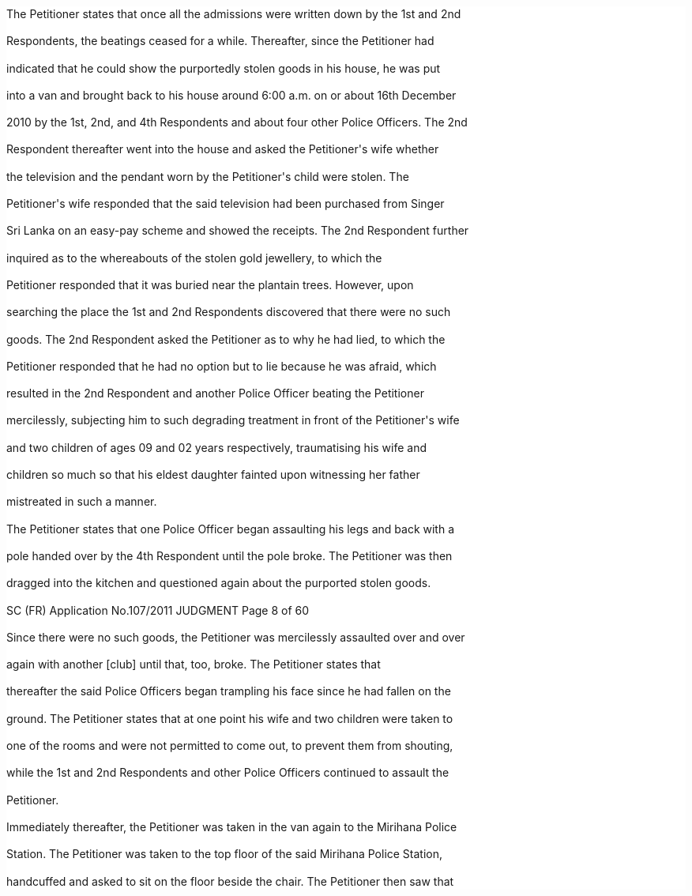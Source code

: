 The Petitioner states that once all the admissions were written down by the 1st and 2nd

Respondents, the beatings ceased for a while. Thereafter, since the Petitioner had

indicated that he could show the purportedly stolen goods in his house, he was put

into a van and brought back to his house around 6:00 a.m. on or about 16th December

2010 by the 1st, 2nd, and 4th Respondents and about four other Police Officers. The 2nd

Respondent thereafter went into the house and asked the Petitioner's wife whether

the television and the pendant worn by the Petitioner's child were stolen. The

Petitioner's wife responded that the said television had been purchased from Singer

Sri Lanka on an easy-pay scheme and showed the receipts. The 2nd Respondent further

inquired as to the whereabouts of the stolen gold jewellery, to which the

Petitioner responded that it was buried near the plantain trees. However, upon

searching the place the 1st and 2nd Respondents discovered that there were no such

goods. The 2nd Respondent asked the Petitioner as to why he had lied, to which the

Petitioner responded that he had no option but to lie because he was afraid, which

resulted in the 2nd Respondent and another Police Officer beating the Petitioner

mercilessly, subjecting him to such degrading treatment in front of the Petitioner's wife

and two children of ages 09 and 02 years respectively, traumatising his wife and

children so much so that his eldest daughter fainted upon witnessing her father

mistreated in such a manner.

The Petitioner states that one Police Officer began assaulting his legs and back with a

pole handed over by the 4th Respondent until the pole broke. The Petitioner was then

dragged into the kitchen and questioned again about the purported stolen goods.

SC (FR) Application No.107/2011 JUDGMENT Page 8 of 60

Since there were no such goods, the Petitioner was mercilessly assaulted over and over

again with another [club] until that, too, broke. The Petitioner states that

thereafter the said Police Officers began trampling his face since he had fallen on the

ground. The Petitioner states that at one point his wife and two children were taken to

one of the rooms and were not permitted to come out, to prevent them from shouting,

while the 1st and 2nd Respondents and other Police Officers continued to assault the

Petitioner.

Immediately thereafter, the Petitioner was taken in the van again to the Mirihana Police

Station. The Petitioner was taken to the top floor of the said Mirihana Police Station,

handcuffed and asked to sit on the floor beside the chair. The Petitioner then saw that
